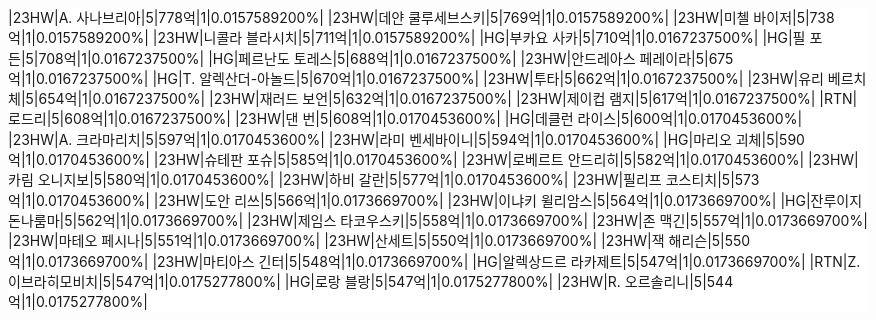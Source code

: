 |23HW|A. 사나브리아|5|778억|1|0.0157589200%|
|23HW|데얀 쿨루세브스키|5|769억|1|0.0157589200%|
|23HW|미첼 바이저|5|738억|1|0.0157589200%|
|23HW|니콜라 블라시치|5|711억|1|0.0157589200%|
|HG|부카요 사카|5|710억|1|0.0167237500%|
|HG|필 포든|5|708억|1|0.0167237500%|
|HG|페르난도 토레스|5|688억|1|0.0167237500%|
|23HW|안드레아스 페레이라|5|675억|1|0.0167237500%|
|HG|T. 알렉산더-아놀드|5|670억|1|0.0167237500%|
|23HW|투타|5|662억|1|0.0167237500%|
|23HW|유리 베르치체|5|654억|1|0.0167237500%|
|23HW|재러드 보언|5|632억|1|0.0167237500%|
|23HW|제이컵 램지|5|617억|1|0.0167237500%|
|RTN|로드리|5|608억|1|0.0167237500%|
|23HW|댄 번|5|608억|1|0.0170453600%|
|HG|데클런 라이스|5|600억|1|0.0170453600%|
|23HW|A. 크라마리치|5|597억|1|0.0170453600%|
|23HW|라미 벤세바이니|5|594억|1|0.0170453600%|
|HG|마리오 괴체|5|590억|1|0.0170453600%|
|23HW|슈테판 포슈|5|585억|1|0.0170453600%|
|23HW|로베르트 안드리히|5|582억|1|0.0170453600%|
|23HW|카림 오니지보|5|580억|1|0.0170453600%|
|23HW|하비 갈란|5|577억|1|0.0170453600%|
|23HW|필리프 코스티치|5|573억|1|0.0170453600%|
|23HW|도안 리쓰|5|566억|1|0.0173669700%|
|23HW|이냐키 윌리암스|5|564억|1|0.0173669700%|
|HG|잔루이지 돈나룸마|5|562억|1|0.0173669700%|
|23HW|제임스 타코우스키|5|558억|1|0.0173669700%|
|23HW|존 맥긴|5|557억|1|0.0173669700%|
|23HW|마테오 페시나|5|551억|1|0.0173669700%|
|23HW|산세트|5|550억|1|0.0173669700%|
|23HW|잭 해리슨|5|550억|1|0.0173669700%|
|23HW|마티아스 긴터|5|548억|1|0.0173669700%|
|HG|알렉상드르 라카제트|5|547억|1|0.0173669700%|
|RTN|Z. 이브라히모비치|5|547억|1|0.0175277800%|
|HG|로랑 블랑|5|547억|1|0.0175277800%|
|23HW|R. 오르솔리니|5|544억|1|0.0175277800%|